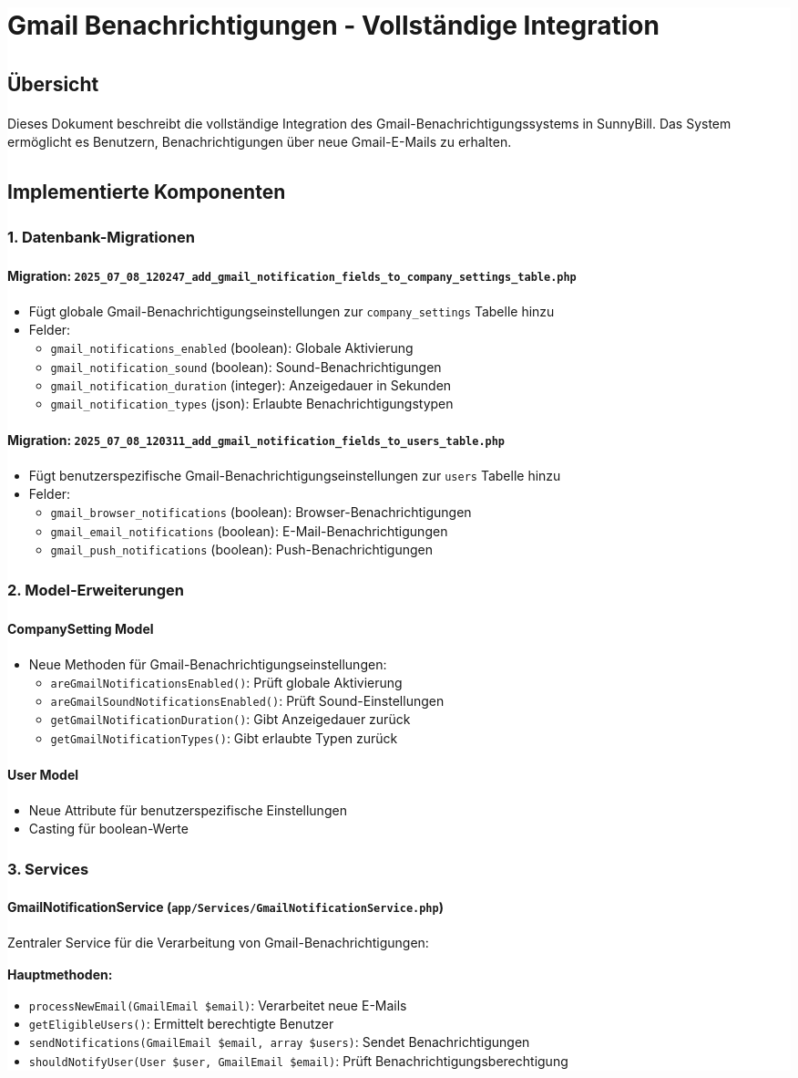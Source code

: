 # Gmail Benachrichtigungen - Vollständige Integration

## Übersicht

Dieses Dokument beschreibt die vollständige Integration des Gmail-Benachrichtigungssystems in SunnyBill. Das System ermöglicht es Benutzern, Benachrichtigungen über neue Gmail-E-Mails zu erhalten.

## Implementierte Komponenten

### 1. Datenbank-Migrationen

#### Migration: `2025_07_08_120247_add_gmail_notification_fields_to_company_settings_table.php`
- Fügt globale Gmail-Benachrichtigungseinstellungen zur `company_settings` Tabelle hinzu
- Felder:
  - `gmail_notifications_enabled` (boolean): Globale Aktivierung
  - `gmail_notification_sound` (boolean): Sound-Benachrichtigungen
  - `gmail_notification_duration` (integer): Anzeigedauer in Sekunden
  - `gmail_notification_types` (json): Erlaubte Benachrichtigungstypen

#### Migration: `2025_07_08_120311_add_gmail_notification_fields_to_users_table.php`
- Fügt benutzerspezifische Gmail-Benachrichtigungseinstellungen zur `users` Tabelle hinzu
- Felder:
  - `gmail_browser_notifications` (boolean): Browser-Benachrichtigungen
  - `gmail_email_notifications` (boolean): E-Mail-Benachrichtigungen
  - `gmail_push_notifications` (boolean): Push-Benachrichtigungen

### 2. Model-Erweiterungen

#### CompanySetting Model
- Neue Methoden für Gmail-Benachrichtigungseinstellungen:
  - `areGmailNotificationsEnabled()`: Prüft globale Aktivierung
  - `areGmailSoundNotificationsEnabled()`: Prüft Sound-Einstellungen
  - `getGmailNotificationDuration()`: Gibt Anzeigedauer zurück
  - `getGmailNotificationTypes()`: Gibt erlaubte Typen zurück

#### User Model
- Neue Attribute für benutzerspezifische Einstellungen
- Casting für boolean-Werte

### 3. Services

#### GmailNotificationService (`app/Services/GmailNotificationService.php`)
Zentraler Service für die Verarbeitung von Gmail-Benachrichtigungen:

**Hauptmethoden:**
- `processNewEmail(GmailEmail $email)`: Verarbeitet neue E-Mails
- `getEligibleUsers()`: Ermittelt berechtigte Benutzer
- `sendNotifications(GmailEmail $email, array $users)`: Sendet Benachrichtigungen
- `shouldNotifyUser(User $user, GmailEmail $email)`: Prüft Benachrichtigungsberechtigung
